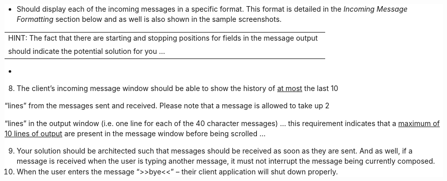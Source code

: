   <ul>

   <li>Should display each of the incoming messages in a specific format. This format is detailed in the <em>Incoming Message Formatting</em> section below and as well is also shown in the sample screenshots.</li>

  </ul></li>

</ol>

<table width="0">

 <tbody>

  <tr>

   <td colspan="2" width="601">HINT: The fact that there are starting and stopping positions for fields in the message output</td>

  </tr>

  <tr>

   <td width="308">should indicate the potential solution for you …</td>

   <td width="293"> </td>

  </tr>

 </tbody>

</table>

<ul>

 <li></li>

</ul>

<ol start="8">

 <li>The client’s incoming message window should be able to show the history of <u>at most</u> the last 10</li>

</ol>

“lines” from the messages sent and received.  Please note that a message is allowed to take up 2

“lines” in the output window (i.e. one line for each of the 40 character messages) … this requirement indicates that a <u>maximum of 10 lines of output</u> are present in the message window before being scrolled …

<ol start="9">

 <li>Your solution should be architected such that messages should be received as soon as they are sent. And as well, if a message is received when the user is typing another message, it must not interrupt the message being currently composed.</li>

 <li>When the user enters the message “&gt;&gt;bye&lt;&lt;” – their client application will shut down properly.

  <ul>
